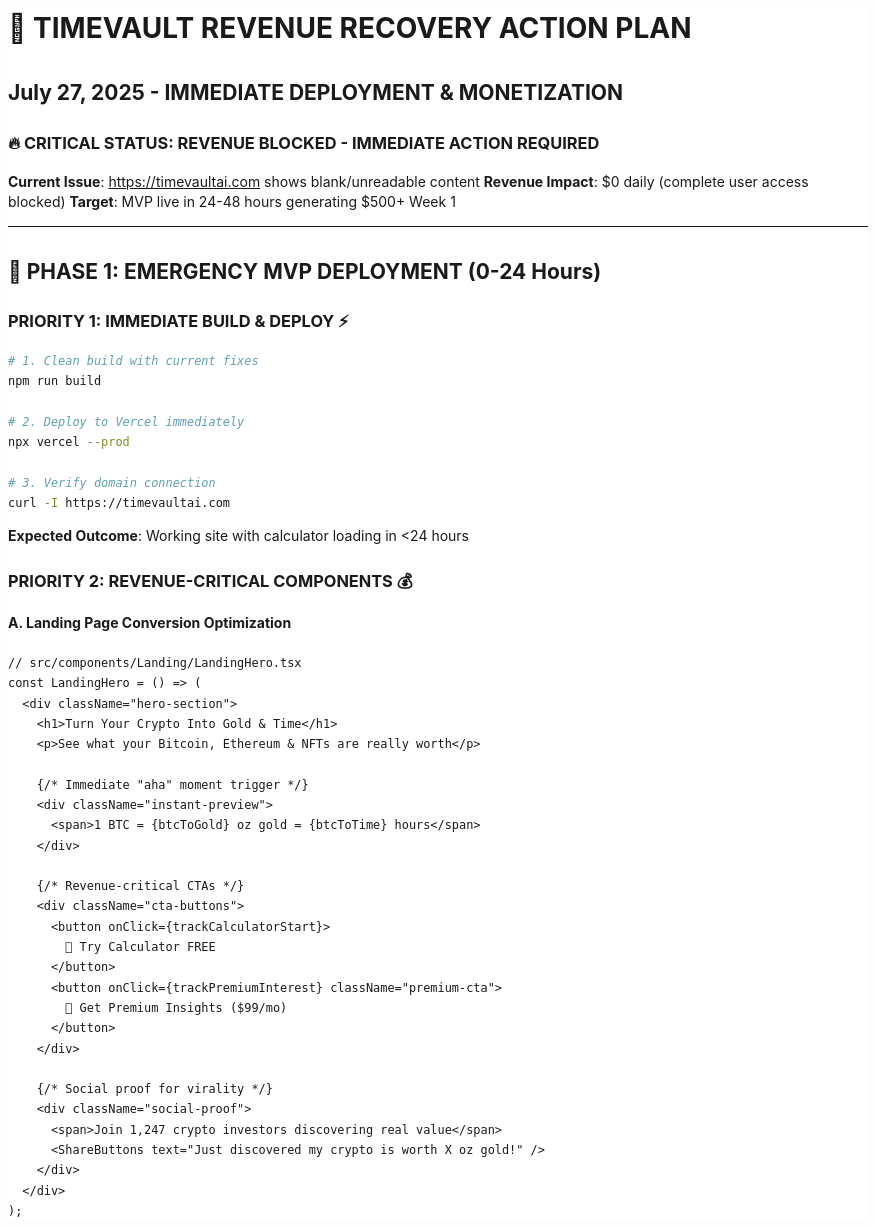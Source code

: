 # 🚀 TIMEVAULT REVENUE RECOVERY ACTION PLAN
## July 27, 2025 - IMMEDIATE DEPLOYMENT & MONETIZATION

### 🔥 **CRITICAL STATUS: REVENUE BLOCKED - IMMEDIATE ACTION REQUIRED**

**Current Issue**: https://timevaultai.com shows blank/unreadable content
**Revenue Impact**: $0 daily (complete user access blocked)
**Target**: MVP live in 24-48 hours generating $500+ Week 1

---

## 🎯 **PHASE 1: EMERGENCY MVP DEPLOYMENT (0-24 Hours)**

### **PRIORITY 1: IMMEDIATE BUILD & DEPLOY** ⚡
```bash
# 1. Clean build with current fixes
npm run build

# 2. Deploy to Vercel immediately 
npx vercel --prod

# 3. Verify domain connection
curl -I https://timevaultai.com
```

**Expected Outcome**: Working site with calculator loading in <24 hours

### **PRIORITY 2: REVENUE-CRITICAL COMPONENTS** 💰

#### **A. Landing Page Conversion Optimization**
```tsx
// src/components/Landing/LandingHero.tsx
const LandingHero = () => (
  <div className="hero-section">
    <h1>Turn Your Crypto Into Gold & Time</h1>
    <p>See what your Bitcoin, Ethereum & NFTs are really worth</p>
    
    {/* Immediate "aha" moment trigger */}
    <div className="instant-preview">
      <span>1 BTC = {btcToGold} oz gold = {btcToTime} hours</span>
    </div>
    
    {/* Revenue-critical CTAs */}
    <div className="cta-buttons">
      <button onClick={trackCalculatorStart}>
        🧮 Try Calculator FREE
      </button>
      <button onClick={trackPremiumInterest} className="premium-cta">
        💎 Get Premium Insights ($99/mo)
      </button>
    </div>
    
    {/* Social proof for virality */}
    <div className="social-proof">
      <span>Join 1,247 crypto investors discovering real value</span>
      <ShareButtons text="Just discovered my crypto is worth X oz gold!" />
    </div>
  </div>
);
```
